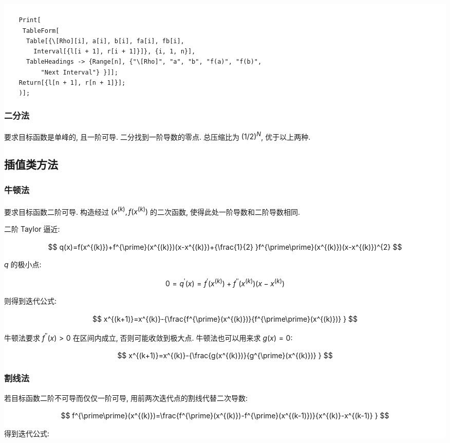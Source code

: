 ```
    
    Print[
     TableForm[
      Table[{\[Rho][i], a[i], b[i], fa[i], fb[i], 
        Interval[{l[i + 1], r[i + 1]}]}, {i, 1, n}], 
      TableHeadings -> {Range[n], {"\[Rho]", "a", "b", "f(a)", "f(b)",
          "Next Interval"} }]];
    Return[{l[n + 1], r[n + 1]}];
    )];
```

### 二分法

要求目标函数是单峰的, 且一阶可导. 二分找到一阶导数的零点. 总压缩比为 $(1/2)^{N}$, 优于以上两种.

## 插值类方法

### 牛顿法

要求目标函数二阶可导. 构造经过 $(x^{(k)},f(x^{(k)})$ 的二次函数, 使得此处一阶导数和二阶导数相同.

二阶 Taylor 逼近:

$$
q(x)=f(x^{(k)})+f^{\prime}(x^{(k)})(x-x^{(k)})+{\frac{1}{2} }f^{\prime\prime}(x^{(k)})(x-x^{(k)})^{2}
$$

$q$ 的极小点:

$$
0=q^{\prime}(x)=f^{\prime}(x^{(k)})+f^{\prime\prime}(x^{(k)})(x-x^{(k)})
$$

则得到迭代公式:

$$
x^{(k+1)}=x^{(k)}-{\frac{f^{\prime}(x^{(k)})}{f^{\prime\prime}(x^{(k)})} }
$$

牛顿法要求 $f^{\prime\prime}(x)>0$ 在区间内成立, 否则可能收敛到极大点. 牛顿法也可以用来求 $g(x)=0$:

$$
x^{(k+1)}=x^{(k)}-{\frac{g(x^{(k)})}{g^{\prime}(x^{(k)})} }
$$

### 割线法

若目标函数二阶不可导而仅仅一阶可导, 用前两次迭代点的割线代替二次导数:

$$
f^{\prime\prime}(x^{(k)})=\frac{f^{\prime}(x^{(k)})-f^{\prime}(x^{(k-1)})}{x^{(k)}-x^{(k-1)} }
$$

得到迭代公式:
